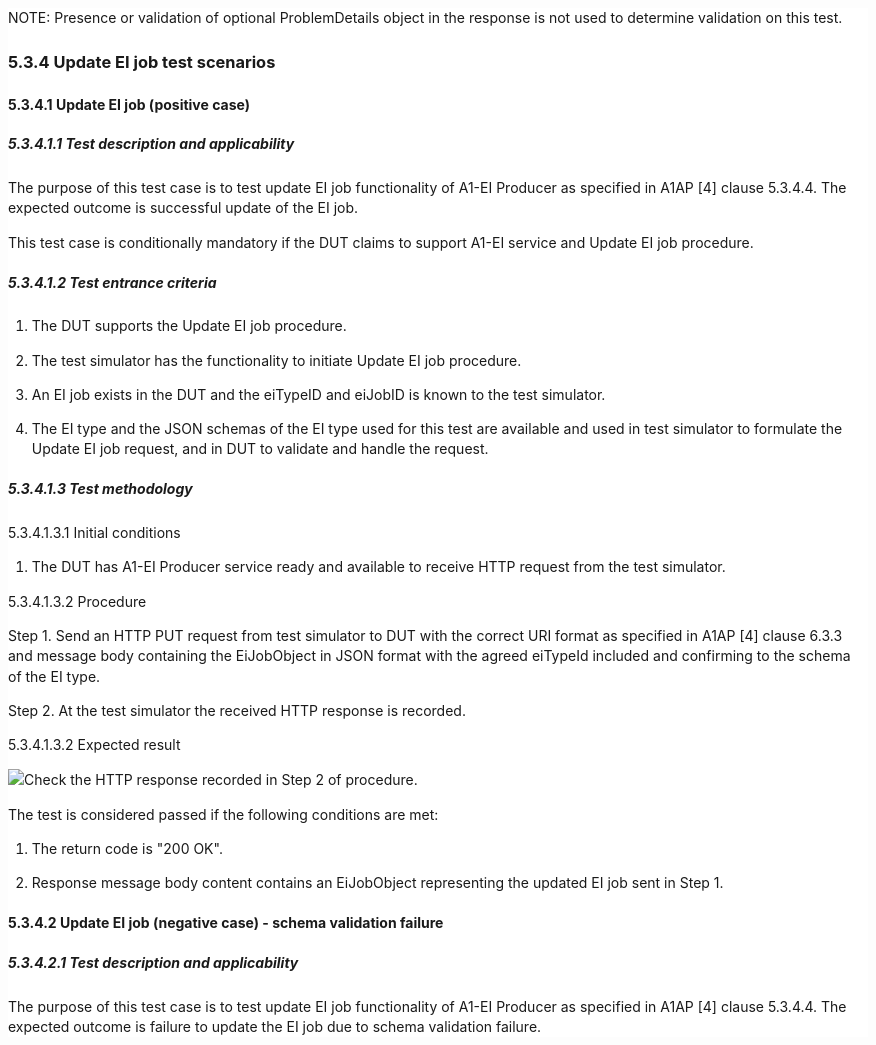 NOTE: Presence or validation of optional ProblemDetails object in the response is not used to determine validation on this test.

### 5.3.4 Update EI job test scenarios

#### 5.3.4.1 Update EI job (positive case)

##### 5.3.4.1.1 Test description and applicability

The purpose of this test case is to test update EI job functionality of A1-EI Producer as specified in A1AP [4] clause 5.3.4.4. The expected outcome is successful update of the EI job.

This test case is conditionally mandatory if the DUT claims to support A1-EI service and Update EI job procedure.

##### 5.3.4.1.2 Test entrance criteria

1) The DUT supports the Update EI job procedure.

2) The test simulator has the functionality to initiate Update EI job procedure.

3) An EI job exists in the DUT and the eiTypeID and eiJobID is known to the test simulator.

4) The EI type and the JSON schemas of the EI type used for this test are available and used in test simulator to formulate the Update EI job request, and in DUT to validate and handle the request.

##### 5.3.4.1.3 Test methodology

5.3.4.1.3.1 Initial conditions

1) The DUT has A1-EI Producer service ready and available to receive HTTP request from the test simulator.

5.3.4.1.3.2 Procedure

Step 1. Send an HTTP PUT request from test simulator to DUT with the correct URI format as specified in A1AP [4] clause 6.3.3 and message body containing the EiJobObject in JSON format with the agreed eiTypeId included and confirming to the schema of the EI type.

Step 2. At the test simulator the received HTTP response is recorded.

5.3.4.1.3.2 Expected result

![]({{site.baseurl}}/assets/images/6bd081b92fcf.png)Check the HTTP response recorded in Step 2 of procedure.

The test is considered passed if the following conditions are met:

1) The return code is "200 OK".

2) Response message body content contains an EiJobObject representing the updated EI job sent in Step 1.

#### 5.3.4.2 Update EI job (negative case) - schema validation failure

##### 5.3.4.2.1 Test description and applicability

The purpose of this test case is to test update EI job functionality of A1-EI Producer as specified in A1AP [4] clause 5.3.4.4. The expected outcome is failure to update the EI job due to schema validation failure.
